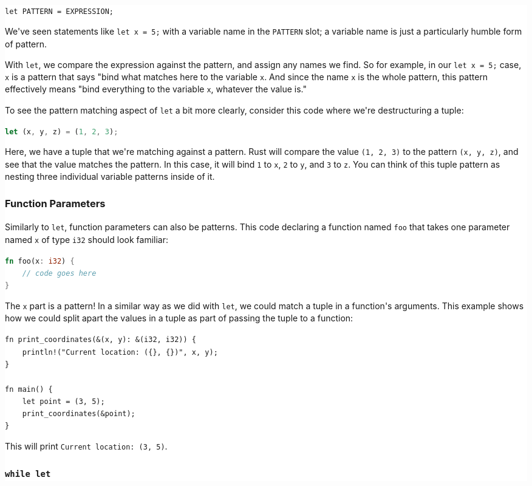 ```text
let PATTERN = EXPRESSION;
```

We've seen statements like `let x = 5;` with a variable name in the `PATTERN`
slot; a variable name is just a particularly humble form of pattern.

With `let`, we compare the expression against the pattern, and assign any names
we find. So for example, in our `let x = 5;` case, `x` is a pattern that says
"bind what matches here to the variable `x`. And since the name `x` is the
whole pattern, this pattern effectively means "bind everything to the variable
`x`, whatever the value is."

To see the pattern matching aspect of `let` a bit more clearly, consider this
code where we're destructuring a tuple:

```rust
let (x, y, z) = (1, 2, 3);
```

Here, we have a tuple that we're matching against a pattern. Rust will compare
the value `(1, 2, 3)` to the pattern `(x, y, z)`, and see that the value
matches the pattern. In this case, it will bind `1` to `x`, `2` to `y`, and `3`
to `z`. You can think of this tuple pattern as nesting three individual
variable patterns inside of it.

### Function Parameters

Similarly to `let`, function parameters can also be patterns. This code
declaring a function named `foo` that takes one parameter named `x` of type
`i32` should look familiar:

```rust
fn foo(x: i32) {
    // code goes here
}
```

The `x` part is a pattern! In a similar way as we did with `let`, we could
match a tuple in a function's arguments. This example shows how we could split
apart the values in a tuple as part of passing the tuple to a function:

```
fn print_coordinates(&(x, y): &(i32, i32)) {
    println!("Current location: ({}, {})", x, y);
}

fn main() {
    let point = (3, 5);
    print_coordinates(&point);
}
```

This will print `Current location: (3, 5)`.

### `while let`
